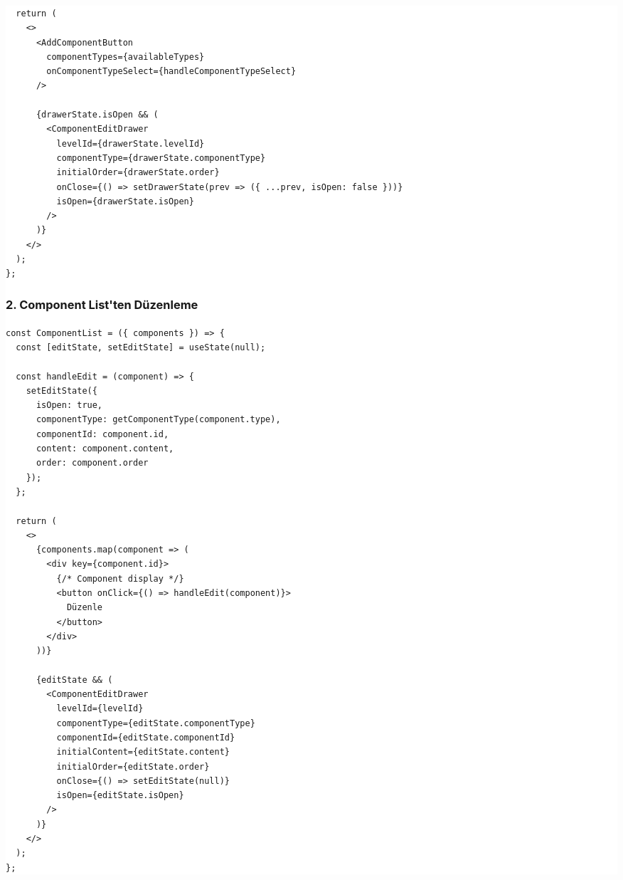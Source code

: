 ```tsx
  return (
    <>
      <AddComponentButton 
        componentTypes={availableTypes}
        onComponentTypeSelect={handleComponentTypeSelect}
      />
      
      {drawerState.isOpen && (
        <ComponentEditDrawer
          levelId={drawerState.levelId}
          componentType={drawerState.componentType}
          initialOrder={drawerState.order}
          onClose={() => setDrawerState(prev => ({ ...prev, isOpen: false }))}
          isOpen={drawerState.isOpen}
        />
      )}
    </>
  );
};
```

### 2. Component List'ten Düzenleme

```tsx
const ComponentList = ({ components }) => {
  const [editState, setEditState] = useState(null);

  const handleEdit = (component) => {
    setEditState({
      isOpen: true,
      componentType: getComponentType(component.type),
      componentId: component.id,
      content: component.content,
      order: component.order
    });
  };

  return (
    <>
      {components.map(component => (
        <div key={component.id}>
          {/* Component display */}
          <button onClick={() => handleEdit(component)}>
            Düzenle
          </button>
        </div>
      ))}
      
      {editState && (
        <ComponentEditDrawer
          levelId={levelId}
          componentType={editState.componentType}
          componentId={editState.componentId}
          initialContent={editState.content}
          initialOrder={editState.order}
          onClose={() => setEditState(null)}
          isOpen={editState.isOpen}
        />
      )}
    </>
  );
};
```
